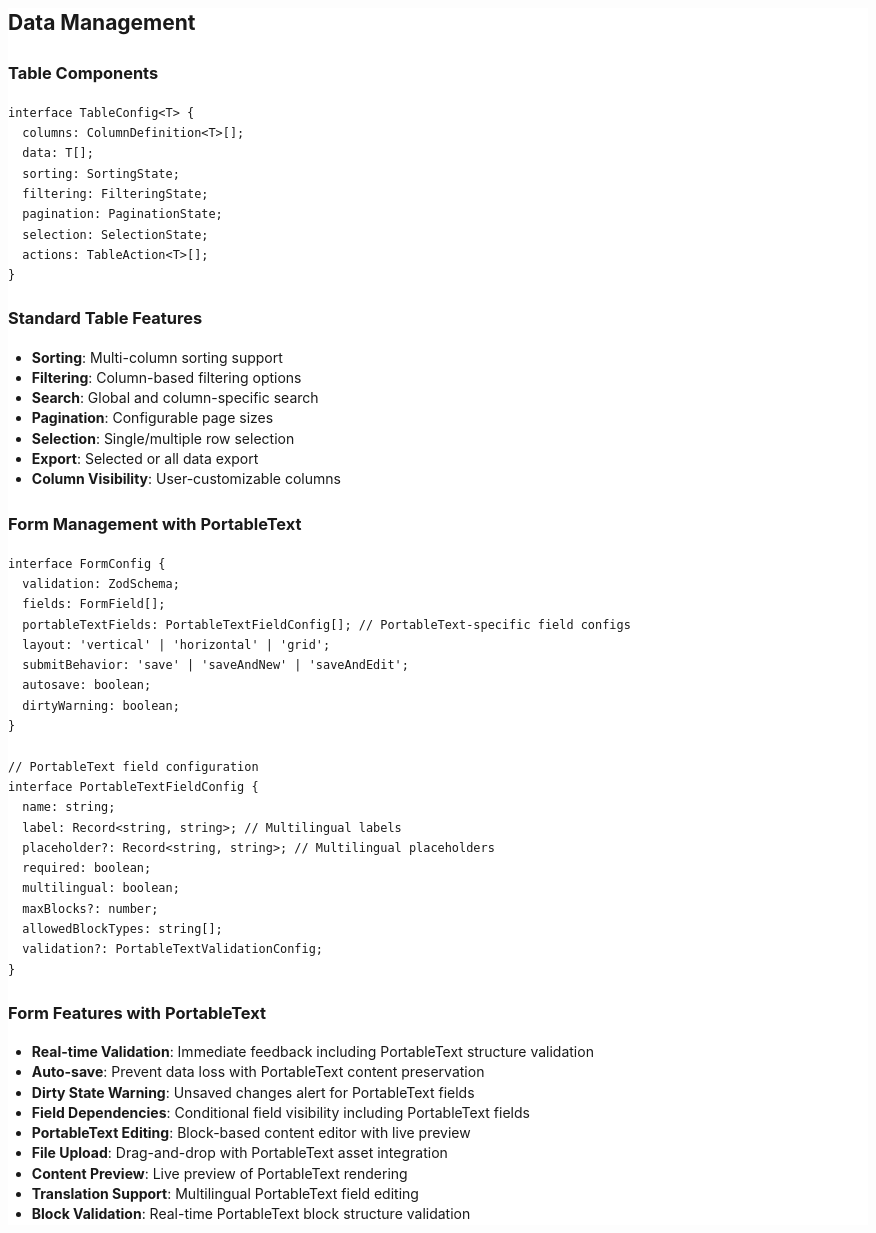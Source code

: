 ## Data Management

### Table Components
```tsx
interface TableConfig<T> {
  columns: ColumnDefinition<T>[];
  data: T[];
  sorting: SortingState;
  filtering: FilteringState;
  pagination: PaginationState;
  selection: SelectionState;
  actions: TableAction<T>[];
}
```

### Standard Table Features
- **Sorting**: Multi-column sorting support
- **Filtering**: Column-based filtering options
- **Search**: Global and column-specific search
- **Pagination**: Configurable page sizes
- **Selection**: Single/multiple row selection
- **Export**: Selected or all data export
- **Column Visibility**: User-customizable columns

### Form Management with PortableText
```tsx
interface FormConfig {
  validation: ZodSchema;
  fields: FormField[];
  portableTextFields: PortableTextFieldConfig[]; // PortableText-specific field configs
  layout: 'vertical' | 'horizontal' | 'grid';
  submitBehavior: 'save' | 'saveAndNew' | 'saveAndEdit';
  autosave: boolean;
  dirtyWarning: boolean;
}

// PortableText field configuration
interface PortableTextFieldConfig {
  name: string;
  label: Record<string, string>; // Multilingual labels
  placeholder?: Record<string, string>; // Multilingual placeholders
  required: boolean;
  multilingual: boolean;
  maxBlocks?: number;
  allowedBlockTypes: string[];
  validation?: PortableTextValidationConfig;
}
```

### Form Features with PortableText
- **Real-time Validation**: Immediate feedback including PortableText structure validation
- **Auto-save**: Prevent data loss with PortableText content preservation
- **Dirty State Warning**: Unsaved changes alert for PortableText fields
- **Field Dependencies**: Conditional field visibility including PortableText fields
- **PortableText Editing**: Block-based content editor with live preview
- **File Upload**: Drag-and-drop with PortableText asset integration
- **Content Preview**: Live preview of PortableText rendering
- **Translation Support**: Multilingual PortableText field editing
- **Block Validation**: Real-time PortableText block structure validation
